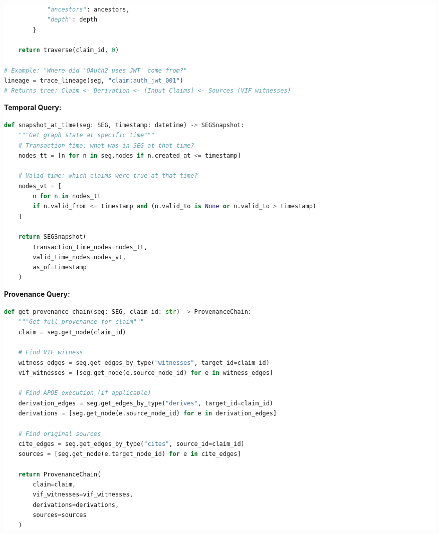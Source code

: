 ```python
            "ancestors": ancestors,
            "depth": depth
        }
    
    return traverse(claim_id, 0)

# Example: "Where did 'OAuth2 uses JWT' come from?"
lineage = trace_lineage(seg, "claim:auth_jwt_001")
# Returns tree: Claim <- Derivation <- [Input Claims] <- Sources (VIF witnesses)
```

**Temporal Query:**
```python
def snapshot_at_time(seg: SEG, timestamp: datetime) -> SEGSnapshot:
    """Get graph state at specific time"""
    # Transaction time: what was in SEG at that time?
    nodes_tt = [n for n in seg.nodes if n.created_at <= timestamp]
    
    # Valid time: which claims were true at that time?
    nodes_vt = [
        n for n in nodes_tt
        if n.valid_from <= timestamp and (n.valid_to is None or n.valid_to > timestamp)
    ]
    
    return SEGSnapshot(
        transaction_time_nodes=nodes_tt,
        valid_time_nodes=nodes_vt,
        as_of=timestamp
    )
```

**Provenance Query:**
```python
def get_provenance_chain(seg: SEG, claim_id: str) -> ProvenanceChain:
    """Get full provenance for claim"""
    claim = seg.get_node(claim_id)
    
    # Find VIF witness
    witness_edges = seg.get_edges_by_type("witnesses", target_id=claim_id)
    vif_witnesses = [seg.get_node(e.source_node_id) for e in witness_edges]
    
    # Find APOE execution (if applicable)
    derivation_edges = seg.get_edges_by_type("derives", target_id=claim_id)
    derivations = [seg.get_node(e.source_node_id) for e in derivation_edges]
    
    # Find original sources
    cite_edges = seg.get_edges_by_type("cites", source_id=claim_id)
    sources = [seg.get_node(e.target_node_id) for e in cite_edges]
    
    return ProvenanceChain(
        claim=claim,
        vif_witnesses=vif_witnesses,
        derivations=derivations,
        sources=sources
    )
```
